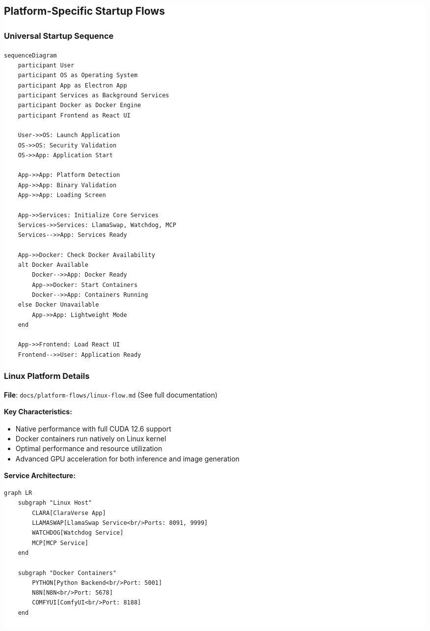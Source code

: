 ## Platform-Specific Startup Flows

### Universal Startup Sequence

```mermaid
sequenceDiagram
    participant User
    participant OS as Operating System
    participant App as Electron App
    participant Services as Background Services
    participant Docker as Docker Engine
    participant Frontend as React UI

    User->>OS: Launch Application
    OS->>OS: Security Validation
    OS->>App: Application Start
    
    App->>App: Platform Detection
    App->>App: Binary Validation
    App->>App: Loading Screen
    
    App->>Services: Initialize Core Services
    Services->>Services: LlamaSwap, Watchdog, MCP
    Services-->>App: Services Ready
    
    App->>Docker: Check Docker Availability
    alt Docker Available
        Docker-->>App: Docker Ready
        App->>Docker: Start Containers
        Docker-->>App: Containers Running
    else Docker Unavailable
        App->>App: Lightweight Mode
    end
    
    App->>Frontend: Load React UI
    Frontend-->>User: Application Ready
```

### Linux Platform Details

**File**: `docs/platform-flows/linux-flow.md` (See full documentation)

**Key Characteristics:**
- Native performance with full CUDA 12.6 support
- Docker containers run natively on Linux kernel
- Optimal performance and resource utilization
- Advanced GPU acceleration for both inference and image generation

**Service Architecture:**
```mermaid
graph LR
    subgraph "Linux Host"
        CLARA[ClaraVerse App]
        LLAMASWAP[LlamaSwap Service<br/>Ports: 8091, 9999]
        WATCHDOG[Watchdog Service]
        MCP[MCP Service]
    end
    
    subgraph "Docker Containers"
        PYTHON[Python Backend<br/>Port: 5001]
        N8N[N8N<br/>Port: 5678]
        COMFYUI[ComfyUI<br/>Port: 8188]
    end
    
```